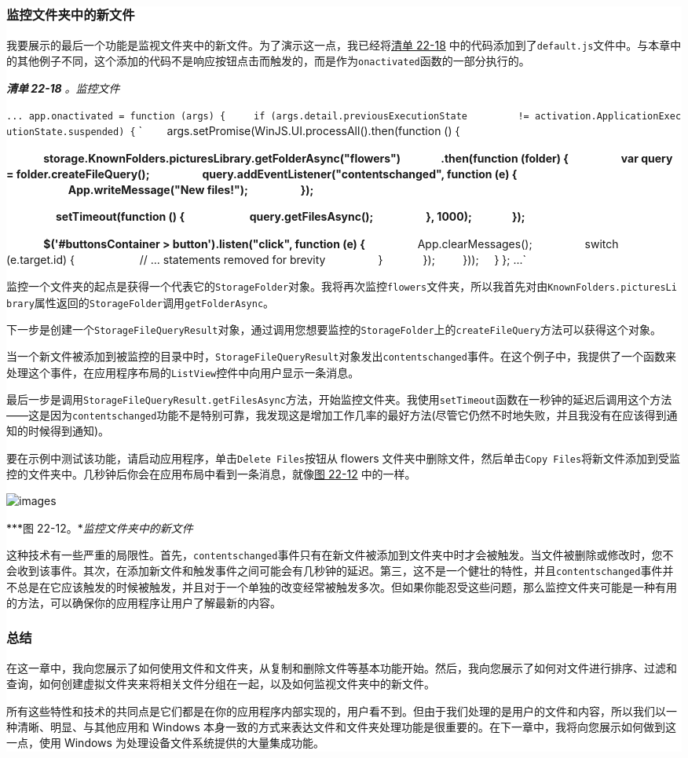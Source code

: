 ### 监控文件夹中的新文件

我要展示的最后一个功能是监视文件夹中的新文件。为了演示这一点，我已经将[清单 22-18](#list_22_18) 中的代码添加到了`default.js`文件中。与本章中的其他例子不同，这个添加的代码不是响应按钮点击而触发的，而是作为`onactivated`函数的一部分执行的。

***清单 22-18** 。监控文件*

`...
app.onactivated = function (args) {
    if (args.detail.previousExecutionState
        != activation.ApplicationExecutionState.suspended) {` 
`        args.setPromise(WinJS.UI.processAll().then(function () {

            **storage.KnownFolders.picturesLibrary.getFolderAsync("flowers")**
            **.then(function (folder) {**
                **var query = folder.createFileQuery();**
                **query.addEventListener("contentschanged", function (e) {**
                    **App.writeMessage("New files!");**
                **});**

                **setTimeout(function () {**
                    **query.getFilesAsync();**
                **}, 1000);**
            **});**

            **$('#buttonsContainer > button').listen("click", function (e) {**
                App.clearMessages();
                switch (e.target.id) {
                    // ... statements removed for brevity
                }
            });
        }));
    }
};
...`

监控一个文件夹的起点是获得一个代表它的`StorageFolder`对象。我将再次监控`flowers`文件夹，所以我首先对由`KnownFolders.picturesLibrary`属性返回的`StorageFolder`调用`getFolderAsync`。

下一步是创建一个`StorageFileQueryResult`对象，通过调用您想要监控的`StorageFolder`上的`createFileQuery`方法可以获得这个对象。

当一个新文件被添加到被监控的目录中时，`StorageFileQueryResult`对象发出`contentschanged`事件。在这个例子中，我提供了一个函数来处理这个事件，在应用程序布局的`ListView`控件中向用户显示一条消息。

最后一步是调用`StorageFileQueryResult.getFilesAsync`方法，开始监控文件夹。我使用`setTimeout`函数在一秒钟的延迟后调用这个方法——这是因为`contentschanged`功能不是特别可靠，我发现这是增加工作几率的最好方法(尽管它仍然不时地失败，并且我没有在应该得到通知的时候得到通知)。

要在示例中测试该功能，请启动应用程序，单击`Delete Files`按钮从 flowers 文件夹中删除文件，然后单击`Copy Files`将新文件添加到受监控的文件夹中。几秒钟后你会在应用布局中看到一条消息，就像[图 22-12](#fig_22_12) 中的一样。

![images](images/9781430244011_Fig22-12.jpg)

***图 22-12。**监控文件夹中的新文件*

这种技术有一些严重的局限性。首先，`contentschanged`事件只有在新文件被添加到文件夹中时才会被触发。当文件被删除或修改时，您不会收到该事件。其次，在添加新文件和触发事件之间可能会有几秒钟的延迟。第三，这不是一个健壮的特性，并且`contentschanged`事件并不总是在它应该触发的时候被触发，并且对于一个单独的改变经常被触发多次。但如果你能忍受这些问题，那么监控文件夹可能是一种有用的方法，可以确保你的应用程序让用户了解最新的内容。

### 总结

在这一章中，我向您展示了如何使用文件和文件夹，从复制和删除文件等基本功能开始。然后，我向您展示了如何对文件进行排序、过滤和查询，如何创建虚拟文件夹来将相关文件分组在一起，以及如何监视文件夹中的新文件。

所有这些特性和技术的共同点是它们都是在你的应用程序内部实现的，用户看不到。但由于我们处理的是用户的文件和内容，所以我们以一种清晰、明显、与其他应用和 Windows 本身一致的方式来表达文件和文件夹处理功能是很重要的。在下一章中，我将向您展示如何做到这一点，使用 Windows 为处理设备文件系统提供的大量集成功能。
